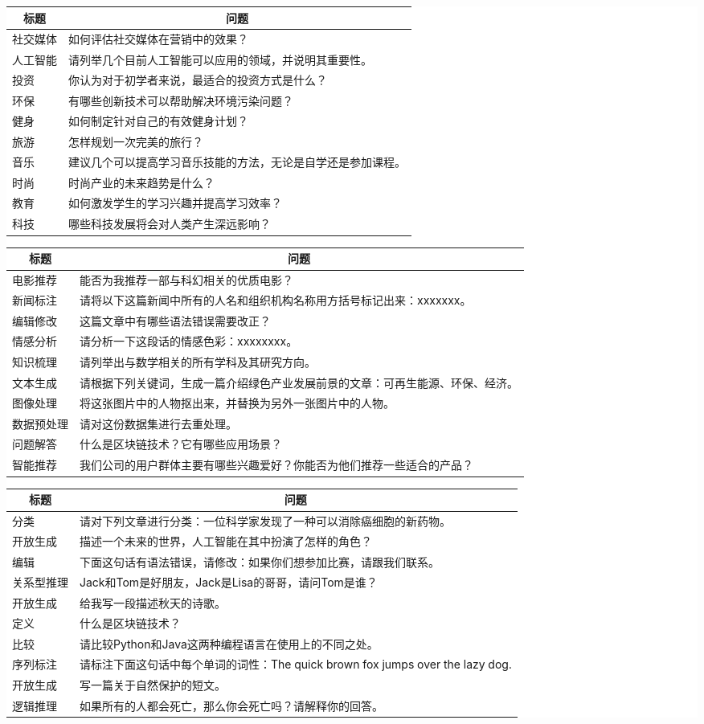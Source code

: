 |标题|问题|
|---|---|
|社交媒体|如何评估社交媒体在营销中的效果？|
|人工智能|请列举几个目前人工智能可以应用的领域，并说明其重要性。|
|投资|你认为对于初学者来说，最适合的投资方式是什么？|
|环保|有哪些创新技术可以帮助解决环境污染问题？|
|健身|如何制定针对自己的有效健身计划？|
|旅游|怎样规划一次完美的旅行？|
|音乐|建议几个可以提高学习音乐技能的方法，无论是自学还是参加课程。|
|时尚|时尚产业的未来趋势是什么？|
|教育|如何激发学生的学习兴趣并提高学习效率？|
|科技|哪些科技发展将会对人类产生深远影响？|

|标题|问题|
|---|---|
|电影推荐|能否为我推荐一部与科幻相关的优质电影？|
|新闻标注|请将以下这篇新闻中所有的人名和组织机构名称用方括号标记出来：xxxxxxx。|
|编辑修改|这篇文章中有哪些语法错误需要改正？|
|情感分析|请分析一下这段话的情感色彩：xxxxxxxx。|
|知识梳理|请列举出与数学相关的所有学科及其研究方向。|
|文本生成|请根据下列关键词，生成一篇介绍绿色产业发展前景的文章：可再生能源、环保、经济。|
|图像处理|将这张图片中的人物抠出来，并替换为另外一张图片中的人物。|
|数据预处理|请对这份数据集进行去重处理。|
|问题解答|什么是区块链技术？它有哪些应用场景？|
|智能推荐|我们公司的用户群体主要有哪些兴趣爱好？你能否为他们推荐一些适合的产品？|

| 标题 | 问题 |
| --- | --- |
| 分类 | 请对下列文章进行分类：一位科学家发现了一种可以消除癌细胞的新药物。 |
| 开放生成 | 描述一个未来的世界，人工智能在其中扮演了怎样的角色？ |
| 编辑 | 下面这句话有语法错误，请修改：如果你们想参加比赛，请跟我们联系。 |
| 关系型推理 | Jack和Tom是好朋友，Jack是Lisa的哥哥，请问Tom是谁？ |
| 开放生成 | 给我写一段描述秋天的诗歌。 |
| 定义 | 什么是区块链技术？ |
| 比较 | 请比较Python和Java这两种编程语言在使用上的不同之处。 |
| 序列标注 | 请标注下面这句话中每个单词的词性：The quick brown fox jumps over the lazy dog. |
| 开放生成 | 写一篇关于自然保护的短文。 |
| 逻辑推理 | 如果所有的人都会死亡，那么你会死亡吗？请解释你的回答。 |
